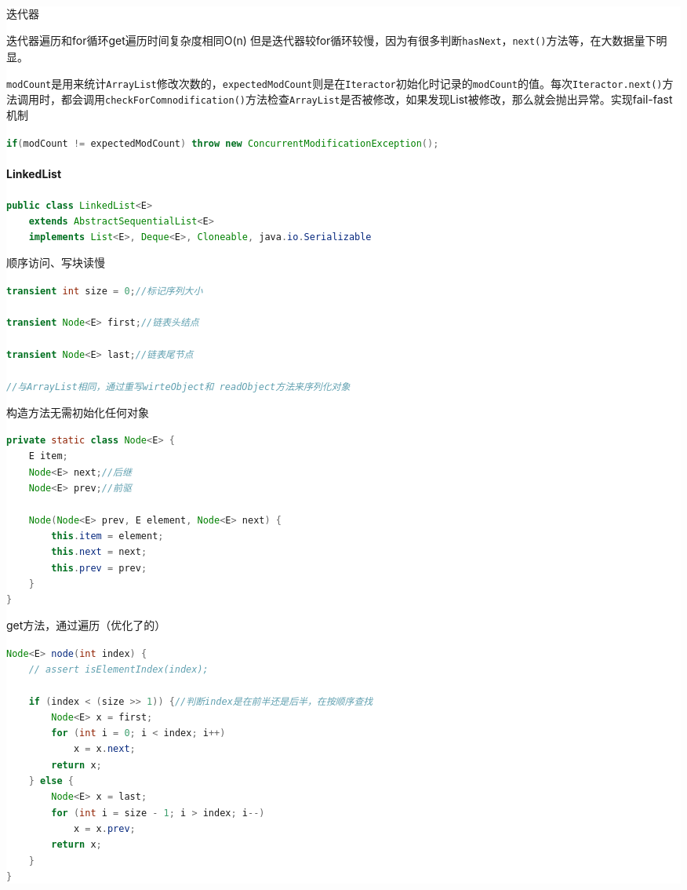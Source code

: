 迭代器

迭代器遍历和for循环get遍历时间复杂度相同O(n) 但是迭代器较for循环较慢，因为有很多判断`hasNext`，`next()`方法等，在大数据量下明显。

`modCount`是用来统计`ArrayList`修改次数的，`expectedModCount`则是在`Iteractor`初始化时记录的`modCount`的值。每次`Iteractor.next()`方法调用时，都会调用`checkForComnodification()`方法检查`ArrayList`是否被修改，如果发现List被修改，那么就会抛出异常。实现fail-fast机制

```java
if(modCount != expectedModCount) throw new ConcurrentModificationException();
```

#### LinkedList

```java
public class LinkedList<E>
    extends AbstractSequentialList<E>
    implements List<E>, Deque<E>, Cloneable, java.io.Serializable
```

顺序访问、写块读慢

```java
transient int size = 0;//标记序列大小

transient Node<E> first;//链表头结点

transient Node<E> last;//链表尾节点

//与ArrayList相同，通过重写wirteObject和 readObject方法来序列化对象
```

构造方法无需初始化任何对象

```java
private static class Node<E> {
    E item;
    Node<E> next;//后继
    Node<E> prev;//前驱

    Node(Node<E> prev, E element, Node<E> next) {
        this.item = element;
        this.next = next;
        this.prev = prev;
    }
}
```

get方法，通过遍历（优化了的）

```java
Node<E> node(int index) {
    // assert isElementIndex(index);

    if (index < (size >> 1)) {//判断index是在前半还是后半，在按顺序查找
        Node<E> x = first;
        for (int i = 0; i < index; i++)
            x = x.next;
        return x;
    } else {
        Node<E> x = last;
        for (int i = size - 1; i > index; i--)
            x = x.prev;
        return x;
    }
}
```
